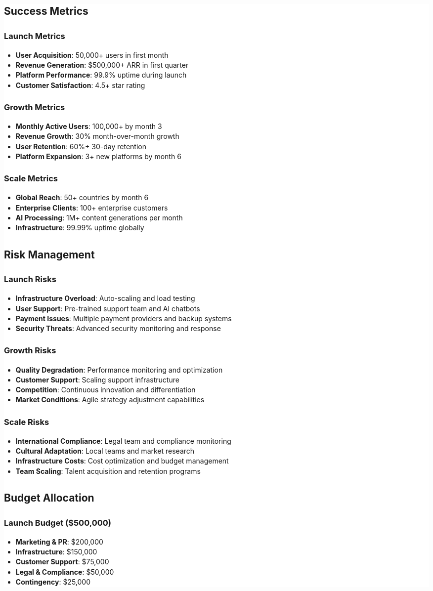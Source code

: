## Success Metrics

### Launch Metrics
- **User Acquisition**: 50,000+ users in first month
- **Revenue Generation**: $500,000+ ARR in first quarter
- **Platform Performance**: 99.9% uptime during launch
- **Customer Satisfaction**: 4.5+ star rating

### Growth Metrics
- **Monthly Active Users**: 100,000+ by month 3
- **Revenue Growth**: 30% month-over-month growth
- **User Retention**: 60%+ 30-day retention
- **Platform Expansion**: 3+ new platforms by month 6

### Scale Metrics
- **Global Reach**: 50+ countries by month 6
- **Enterprise Clients**: 100+ enterprise customers
- **AI Processing**: 1M+ content generations per month
- **Infrastructure**: 99.99% uptime globally

## Risk Management

### Launch Risks
- **Infrastructure Overload**: Auto-scaling and load testing
- **User Support**: Pre-trained support team and AI chatbots
- **Payment Issues**: Multiple payment providers and backup systems
- **Security Threats**: Advanced security monitoring and response

### Growth Risks
- **Quality Degradation**: Performance monitoring and optimization
- **Customer Support**: Scaling support infrastructure
- **Competition**: Continuous innovation and differentiation
- **Market Conditions**: Agile strategy adjustment capabilities

### Scale Risks
- **International Compliance**: Legal team and compliance monitoring
- **Cultural Adaptation**: Local teams and market research
- **Infrastructure Costs**: Cost optimization and budget management
- **Team Scaling**: Talent acquisition and retention programs

## Budget Allocation

### Launch Budget ($500,000)
- **Marketing & PR**: $200,000
- **Infrastructure**: $150,000
- **Customer Support**: $75,000
- **Legal & Compliance**: $50,000
- **Contingency**: $25,000
